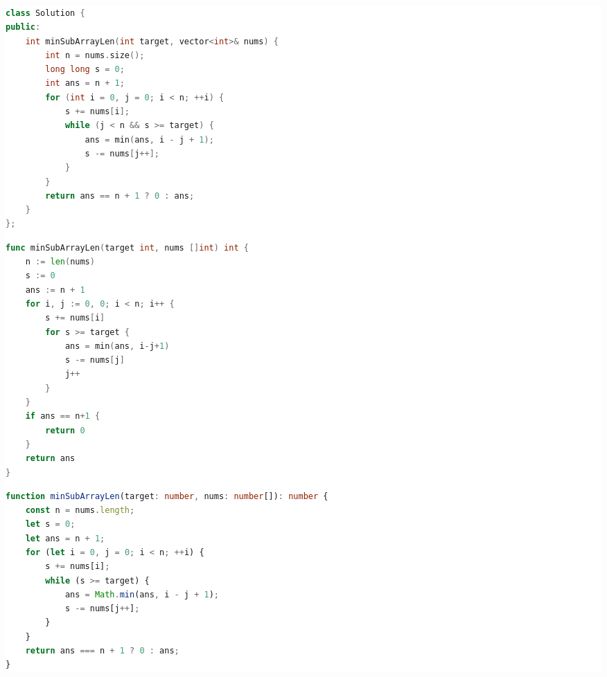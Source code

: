 ```cpp
class Solution {
public:
    int minSubArrayLen(int target, vector<int>& nums) {
        int n = nums.size();
        long long s = 0;
        int ans = n + 1;
        for (int i = 0, j = 0; i < n; ++i) {
            s += nums[i];
            while (j < n && s >= target) {
                ans = min(ans, i - j + 1);
                s -= nums[j++];
            }
        }
        return ans == n + 1 ? 0 : ans;
    }
};
```

```go
func minSubArrayLen(target int, nums []int) int {
	n := len(nums)
	s := 0
	ans := n + 1
	for i, j := 0, 0; i < n; i++ {
		s += nums[i]
		for s >= target {
			ans = min(ans, i-j+1)
			s -= nums[j]
			j++
		}
	}
	if ans == n+1 {
		return 0
	}
	return ans
}
```

```ts
function minSubArrayLen(target: number, nums: number[]): number {
    const n = nums.length;
    let s = 0;
    let ans = n + 1;
    for (let i = 0, j = 0; i < n; ++i) {
        s += nums[i];
        while (s >= target) {
            ans = Math.min(ans, i - j + 1);
            s -= nums[j++];
        }
    }
    return ans === n + 1 ? 0 : ans;
}
```





